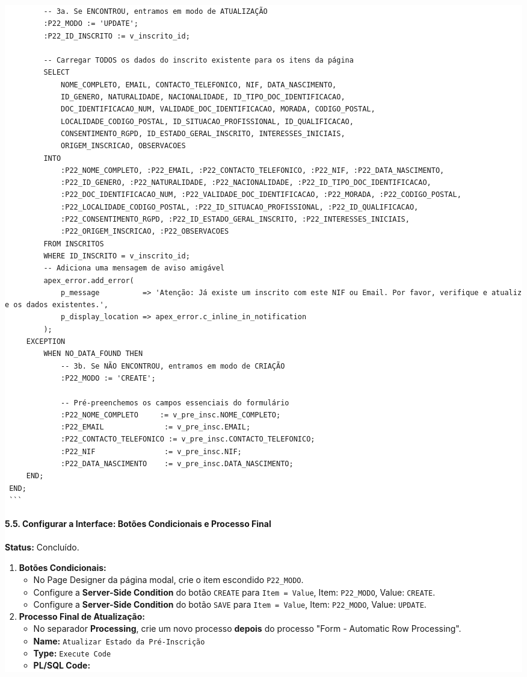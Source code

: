              -- 3a. Se ENCONTROU, entramos em modo de ATUALIZAÇÃO
             :P22_MODO := 'UPDATE';
             :P22_ID_INSCRITO := v_inscrito_id;
             
             -- Carregar TODOS os dados do inscrito existente para os itens da página
             SELECT
                 NOME_COMPLETO, EMAIL, CONTACTO_TELEFONICO, NIF, DATA_NASCIMENTO,
                 ID_GENERO, NATURALIDADE, NACIONALIDADE, ID_TIPO_DOC_IDENTIFICACAO,
                 DOC_IDENTIFICACAO_NUM, VALIDADE_DOC_IDENTIFICACAO, MORADA, CODIGO_POSTAL,
                 LOCALIDADE_CODIGO_POSTAL, ID_SITUACAO_PROFISSIONAL, ID_QUALIFICACAO,
                 CONSENTIMENTO_RGPD, ID_ESTADO_GERAL_INSCRITO, INTERESSES_INICIAIS,
                 ORIGEM_INSCRICAO, OBSERVACOES
             INTO
                 :P22_NOME_COMPLETO, :P22_EMAIL, :P22_CONTACTO_TELEFONICO, :P22_NIF, :P22_DATA_NASCIMENTO,
                 :P22_ID_GENERO, :P22_NATURALIDADE, :P22_NACIONALIDADE, :P22_ID_TIPO_DOC_IDENTIFICACAO,
                 :P22_DOC_IDENTIFICACAO_NUM, :P22_VALIDADE_DOC_IDENTIFICACAO, :P22_MORADA, :P22_CODIGO_POSTAL,
                 :P22_LOCALIDADE_CODIGO_POSTAL, :P22_ID_SITUACAO_PROFISSIONAL, :P22_ID_QUALIFICACAO,
                 :P22_CONSENTIMENTO_RGPD, :P22_ID_ESTADO_GERAL_INSCRITO, :P22_INTERESSES_INICIAIS,
                 :P22_ORIGEM_INSCRICAO, :P22_OBSERVACOES
             FROM INSCRITOS
             WHERE ID_INSCRITO = v_inscrito_id;
             -- Adiciona uma mensagem de aviso amigável
             apex_error.add_error(
                 p_message          => 'Atenção: Já existe um inscrito com este NIF ou Email. Por favor, verifique e atualize os dados existentes.',
                 p_display_location => apex_error.c_inline_in_notification
             );
         EXCEPTION
             WHEN NO_DATA_FOUND THEN
                 -- 3b. Se NÃO ENCONTROU, entramos em modo de CRIAÇÃO
                 :P22_MODO := 'CREATE';
                 
                 -- Pré-preenchemos os campos essenciais do formulário
                 :P22_NOME_COMPLETO     := v_pre_insc.NOME_COMPLETO;
                 :P22_EMAIL              := v_pre_insc.EMAIL;
                 :P22_CONTACTO_TELEFONICO := v_pre_insc.CONTACTO_TELEFONICO;
                 :P22_NIF                := v_pre_insc.NIF;
                 :P22_DATA_NASCIMENTO    := v_pre_insc.DATA_NASCIMENTO;
         END;
     END;
     ```

#### **5.5. Configurar a Interface: Botões Condicionais e Processo Final**
**Status:** Concluído.

1. **Botões Condicionais:**
   * No Page Designer da página modal, crie o item escondido `P22_MODO`.
   * Configure a **Server-Side Condition** do botão `CREATE` para `Item = Value`, Item: `P22_MODO`, Value: `CREATE`.
   * Configure a **Server-Side Condition** do botão `SAVE` para `Item = Value`, Item: `P22_MODO`, Value: `UPDATE`.
2. **Processo Final de Atualização:**
   * No separador **Processing**, crie um novo processo **depois** do processo "Form - Automatic Row Processing".
   * **Name:** `Atualizar Estado da Pré-Inscrição`
   * **Type:** `Execute Code`
   * **PL/SQL Code:**
       